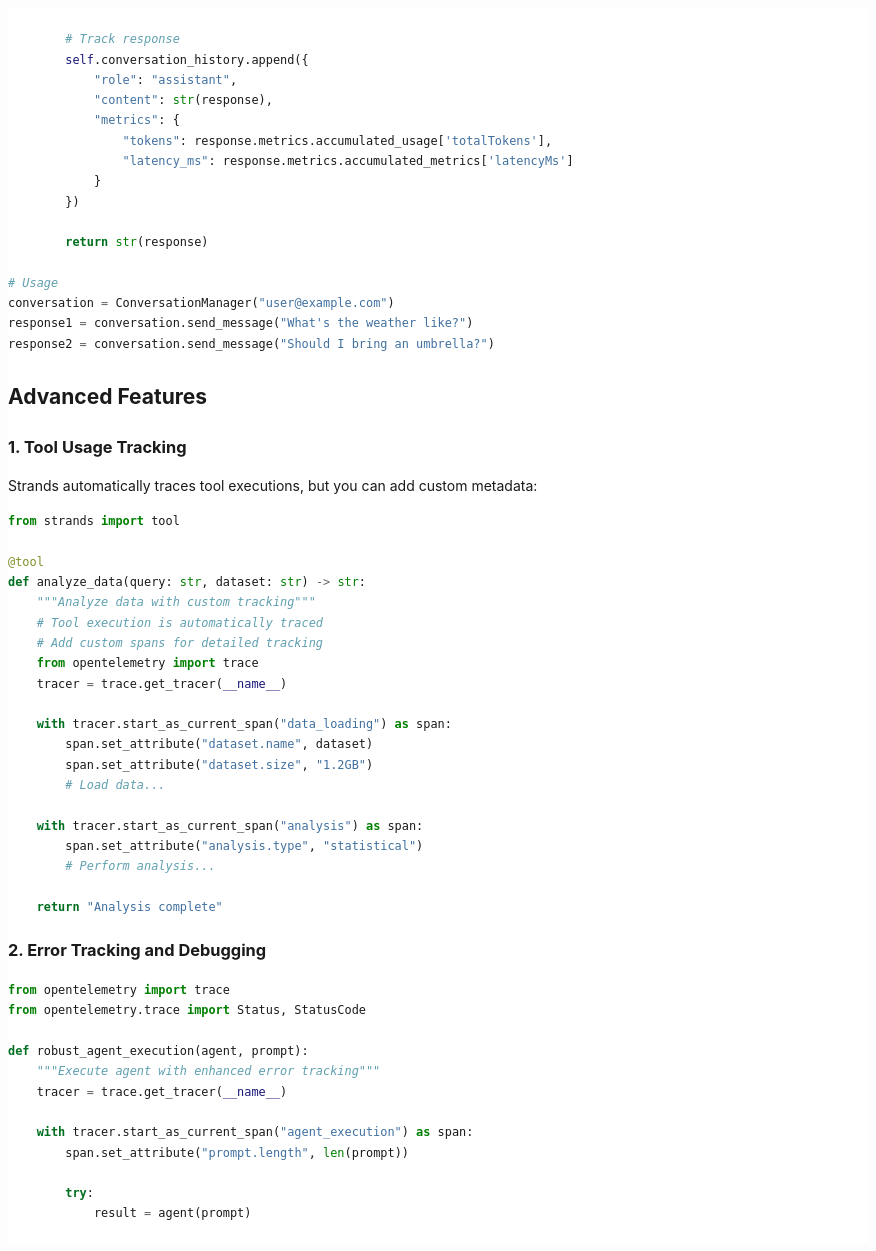 ```python
        
        # Track response
        self.conversation_history.append({
            "role": "assistant", 
            "content": str(response),
            "metrics": {
                "tokens": response.metrics.accumulated_usage['totalTokens'],
                "latency_ms": response.metrics.accumulated_metrics['latencyMs']
            }
        })
        
        return str(response)

# Usage
conversation = ConversationManager("user@example.com")
response1 = conversation.send_message("What's the weather like?")
response2 = conversation.send_message("Should I bring an umbrella?")
```

## Advanced Features

### 1. Tool Usage Tracking

Strands automatically traces tool executions, but you can add custom metadata:

```python
from strands import tool

@tool
def analyze_data(query: str, dataset: str) -> str:
    """Analyze data with custom tracking"""
    # Tool execution is automatically traced
    # Add custom spans for detailed tracking
    from opentelemetry import trace
    tracer = trace.get_tracer(__name__)
    
    with tracer.start_as_current_span("data_loading") as span:
        span.set_attribute("dataset.name", dataset)
        span.set_attribute("dataset.size", "1.2GB")
        # Load data...
    
    with tracer.start_as_current_span("analysis") as span:
        span.set_attribute("analysis.type", "statistical")
        # Perform analysis...
    
    return "Analysis complete"
```

### 2. Error Tracking and Debugging

```python
from opentelemetry import trace
from opentelemetry.trace import Status, StatusCode

def robust_agent_execution(agent, prompt):
    """Execute agent with enhanced error tracking"""
    tracer = trace.get_tracer(__name__)
    
    with tracer.start_as_current_span("agent_execution") as span:
        span.set_attribute("prompt.length", len(prompt))
        
        try:
            result = agent(prompt)
            
```